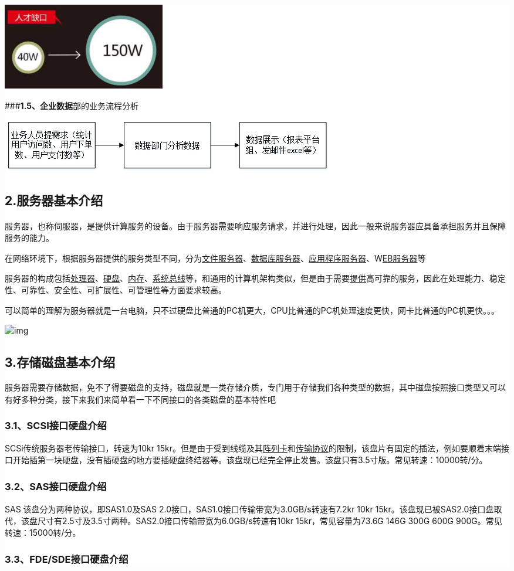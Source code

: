 ![img](assets/wps23.png) 

###**1.5、企业数据**部的业务流程分析

![img](assets/wps26.png)

## 2.**服务器基本介绍**

服务器，也称伺服器，是提供计算服务的设备。由于服务器需要响应服务请求，并进行处理，因此一般来说服务器应具备承担服务并且保障服务的能力。

在网络环境下，根据服务器提供的服务类型不同，分为[文件服务器]()、[数据库服务器](https://baike.baidu.com/item/%E6%95%B0%E6%8D%AE%E5%BA%93%E6%9C%8D%E5%8A%A1%E5%99%A8/613818)、[应用程序服务器]()、W[EB服务器]()等

 服务器的构成包括[处理器](https://baike.baidu.com/item/%E5%A4%84%E7%90%86%E5%99%A8/914419)、[硬盘](https://baike.baidu.com/item/%E7%A1%AC%E7%9B%98/159825)、[内存](https://baike.baidu.com/item/%E5%86%85%E5%AD%98/103614)、[系统](https://baike.baidu.com/item/%E7%B3%BB%E7%BB%9F)[总线](https://baike.baidu.com/item/%E6%80%BB%E7%BA%BF)等，和通用的计算机架构类似，但是由于需要[提供](https://baike.baidu.com/item/%E6%8F%90%E4%BE%9B/2290673)高可靠的服务，因此在处理能力、稳定性、可靠性、安全性、可扩展性、可管理性等方面要求较高。

可以简单的理解为服务器就是一台电脑，只不过硬盘比普通的PC机更大，CPU比普通的PC机处理速度更快，网卡比普通的PC机更快。。。

![img](../../%E8%AE%B2%E4%B9%89/md/assets/wps1-1561085743605.png)	

## 3.**存储**磁盘基本介绍

服务器需要存储数据，免不了得要磁盘的支持，磁盘就是一类存储介质，专门用于存储我们各种类型的数据，其中磁盘按照接口类型又可以有好多种分类，接下来我们来简单看一下不同接口的各类磁盘的基本特性吧

### 3.**1、SCSI接口**硬盘介绍

SCSi传统服务器老传输接口，转速为10kr 15kr。但是由于受到线缆及其[阵列卡](https://baike.baidu.com/item/%E9%98%B5%E5%88%97%E5%8D%A1)和[传输协议](https://baike.baidu.com/item/%E4%BC%A0%E8%BE%93%E5%8D%8F%E8%AE%AE)的限制，该盘片有固定的插法，例如要顺着末端接口开始插第一块硬盘，没有插硬盘的地方要插硬盘终结器等。该盘现已经完全停止发售。该盘只有3.5寸版。常见转速：10000转/分。

### 3.**2、SAS接口**硬盘介绍

 SAS 该盘分为两种协议，即SAS1.0及SAS 2.0接口，SAS1.0接口传输带宽为3.0GB/s转速有7.2kr 10kr 15kr。该盘现已被SAS2.0接口盘取代，该盘尺寸有2.5寸及3.5寸两种。SAS2.0接口传输带宽为6.0GB/s转速有10kr 15kr，常见容量为73.6G 146G 300G 600G 900G。常见转速：15000转/分。

### 3.**3、FDE/SDE接口**硬盘介绍
